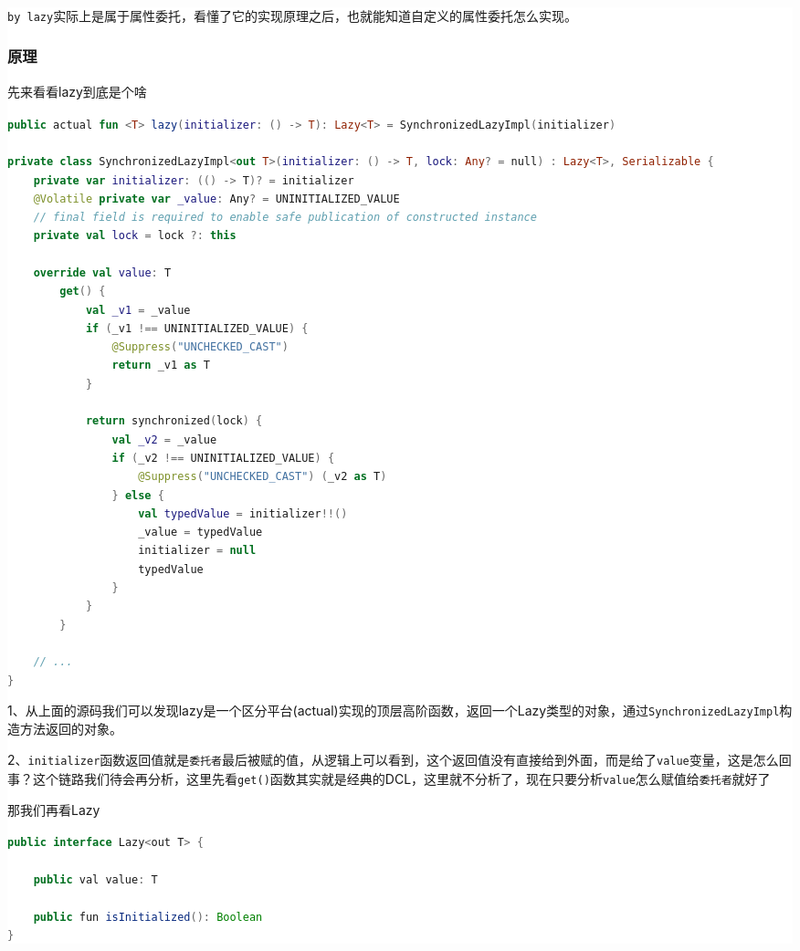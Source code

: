 `by lazy`实际上是属于属性委托，看懂了它的实现原理之后，也就能知道自定义的属性委托怎么实现。

### 原理

先来看看lazy到底是个啥

```kotlin
public actual fun <T> lazy(initializer: () -> T): Lazy<T> = SynchronizedLazyImpl(initializer)

private class SynchronizedLazyImpl<out T>(initializer: () -> T, lock: Any? = null) : Lazy<T>, Serializable {
    private var initializer: (() -> T)? = initializer
    @Volatile private var _value: Any? = UNINITIALIZED_VALUE
    // final field is required to enable safe publication of constructed instance
    private val lock = lock ?: this

    override val value: T
        get() {
            val _v1 = _value
            if (_v1 !== UNINITIALIZED_VALUE) {
                @Suppress("UNCHECKED_CAST")
                return _v1 as T
            }

            return synchronized(lock) {
                val _v2 = _value
                if (_v2 !== UNINITIALIZED_VALUE) {
                    @Suppress("UNCHECKED_CAST") (_v2 as T)
                } else {
                    val typedValue = initializer!!()
                    _value = typedValue
                    initializer = null
                    typedValue
                }
            }
        }

    // ...
}
```

1、从上面的源码我们可以发现lazy是一个区分平台(actual)实现的顶层高阶函数，返回一个Lazy类型的对象，通过`SynchronizedLazyImpl`构造方法返回的对象。

2、`initializer`函数返回值就是`委托者`最后被赋的值，从逻辑上可以看到，这个返回值没有直接给到外面，而是给了`value`变量，这是怎么回事？这个链路我们待会再分析，这里先看`get()`函数其实就是经典的DCL，这里就不分析了，现在只要分析`value`怎么赋值给`委托者`就好了

那我们再看Lazy

```java
public interface Lazy<out T> {

    public val value: T

    public fun isInitialized(): Boolean
}
```
